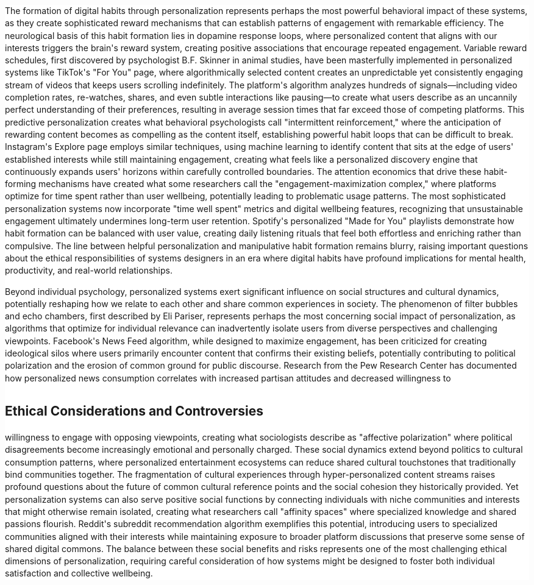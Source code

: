 The formation of digital habits through personalization represents perhaps the most powerful behavioral impact of these systems, as they create sophisticated reward mechanisms that can establish patterns of engagement with remarkable efficiency. The neurological basis of this habit formation lies in dopamine response loops, where personalized content that aligns with our interests triggers the brain's reward system, creating positive associations that encourage repeated engagement. Variable reward schedules, first discovered by psychologist B.F. Skinner in animal studies, have been masterfully implemented in personalized systems like TikTok's "For You" page, where algorithmically selected content creates an unpredictable yet consistently engaging stream of videos that keeps users scrolling indefinitely. The platform's algorithm analyzes hundreds of signals—including video completion rates, re-watches, shares, and even subtle interactions like pausing—to create what users describe as an uncannily perfect understanding of their preferences, resulting in average session times that far exceed those of competing platforms. This predictive personalization creates what behavioral psychologists call "intermittent reinforcement," where the anticipation of rewarding content becomes as compelling as the content itself, establishing powerful habit loops that can be difficult to break. Instagram's Explore page employs similar techniques, using machine learning to identify content that sits at the edge of users' established interests while still maintaining engagement, creating what feels like a personalized discovery engine that continuously expands users' horizons within carefully controlled boundaries. The attention economics that drive these habit-forming mechanisms have created what some researchers call the "engagement-maximization complex," where platforms optimize for time spent rather than user wellbeing, potentially leading to problematic usage patterns. The most sophisticated personalization systems now incorporate "time well spent" metrics and digital wellbeing features, recognizing that unsustainable engagement ultimately undermines long-term user retention. Spotify's personalized "Made for You" playlists demonstrate how habit formation can be balanced with user value, creating daily listening rituals that feel both effortless and enriching rather than compulsive. The line between helpful personalization and manipulative habit formation remains blurry, raising important questions about the ethical responsibilities of systems designers in an era where digital habits have profound implications for mental health, productivity, and real-world relationships.

Beyond individual psychology, personalized systems exert significant influence on social structures and cultural dynamics, potentially reshaping how we relate to each other and share common experiences in society. The phenomenon of filter bubbles and echo chambers, first described by Eli Pariser, represents perhaps the most concerning social impact of personalization, as algorithms that optimize for individual relevance can inadvertently isolate users from diverse perspectives and challenging viewpoints. Facebook's News Feed algorithm, while designed to maximize engagement, has been criticized for creating ideological silos where users primarily encounter content that confirms their existing beliefs, potentially contributing to political polarization and the erosion of common ground for public discourse. Research from the Pew Research Center has documented how personalized news consumption correlates with increased partisan attitudes and decreased willingness to

## Ethical Considerations and Controversies

willingness to engage with opposing viewpoints, creating what sociologists describe as "affective polarization" where political disagreements become increasingly emotional and personally charged. These social dynamics extend beyond politics to cultural consumption patterns, where personalized entertainment ecosystems can reduce shared cultural touchstones that traditionally bind communities together. The fragmentation of cultural experiences through hyper-personalized content streams raises profound questions about the future of common cultural reference points and the social cohesion they historically provided. Yet personalization systems can also serve positive social functions by connecting individuals with niche communities and interests that might otherwise remain isolated, creating what researchers call "affinity spaces" where specialized knowledge and shared passions flourish. Reddit's subreddit recommendation algorithm exemplifies this potential, introducing users to specialized communities aligned with their interests while maintaining exposure to broader platform discussions that preserve some sense of shared digital commons. The balance between these social benefits and risks represents one of the most challenging ethical dimensions of personalization, requiring careful consideration of how systems might be designed to foster both individual satisfaction and collective wellbeing.
